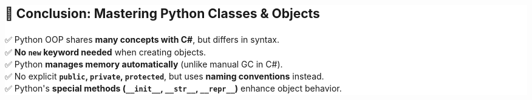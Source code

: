 ## **🎯 Conclusion: Mastering Python Classes & Objects**

✅ Python OOP shares **many concepts with C#**, but differs in syntax.  
✅ **No `new` keyword needed** when creating objects.  
✅ Python **manages memory automatically** (unlike manual GC in C#).  
✅ No explicit **`public`, `private`, `protected`**, but uses **naming conventions** instead.  
✅ Python's **special methods (`__init__`, `__str__`, `__repr__`)** enhance object behavior.
